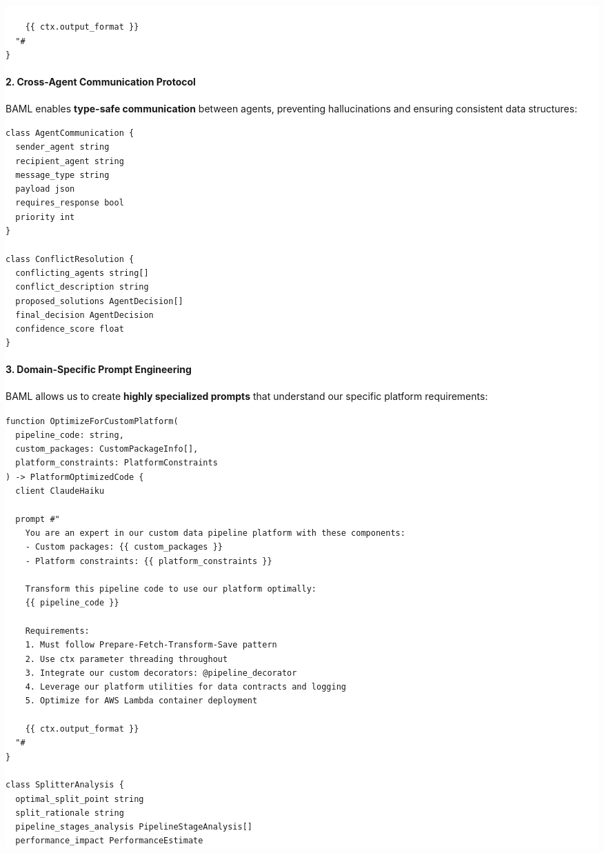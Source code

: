 ```baml

    {{ ctx.output_format }}
  "#
}
```

#### **2. Cross-Agent Communication Protocol**
BAML enables **type-safe communication** between agents, preventing hallucinations and ensuring consistent data structures:

```baml
class AgentCommunication {
  sender_agent string
  recipient_agent string
  message_type string
  payload json
  requires_response bool
  priority int
}

class ConflictResolution {
  conflicting_agents string[]
  conflict_description string
  proposed_solutions AgentDecision[]
  final_decision AgentDecision
  confidence_score float
}
```

#### **3. Domain-Specific Prompt Engineering**
BAML allows us to create **highly specialized prompts** that understand our specific platform requirements:

```baml
function OptimizeForCustomPlatform(
  pipeline_code: string,
  custom_packages: CustomPackageInfo[],
  platform_constraints: PlatformConstraints
) -> PlatformOptimizedCode {
  client ClaudeHaiku

  prompt #"
    You are an expert in our custom data pipeline platform with these components:
    - Custom packages: {{ custom_packages }}
    - Platform constraints: {{ platform_constraints }}

    Transform this pipeline code to use our platform optimally:
    {{ pipeline_code }}

    Requirements:
    1. Must follow Prepare-Fetch-Transform-Save pattern
    2. Use ctx parameter threading throughout
    3. Integrate our custom decorators: @pipeline_decorator
    4. Leverage our platform utilities for data contracts and logging
    5. Optimize for AWS Lambda container deployment

    {{ ctx.output_format }}
  "#
}

class SplitterAnalysis {
  optimal_split_point string
  split_rationale string
  pipeline_stages_analysis PipelineStageAnalysis[]
  performance_impact PerformanceEstimate
```